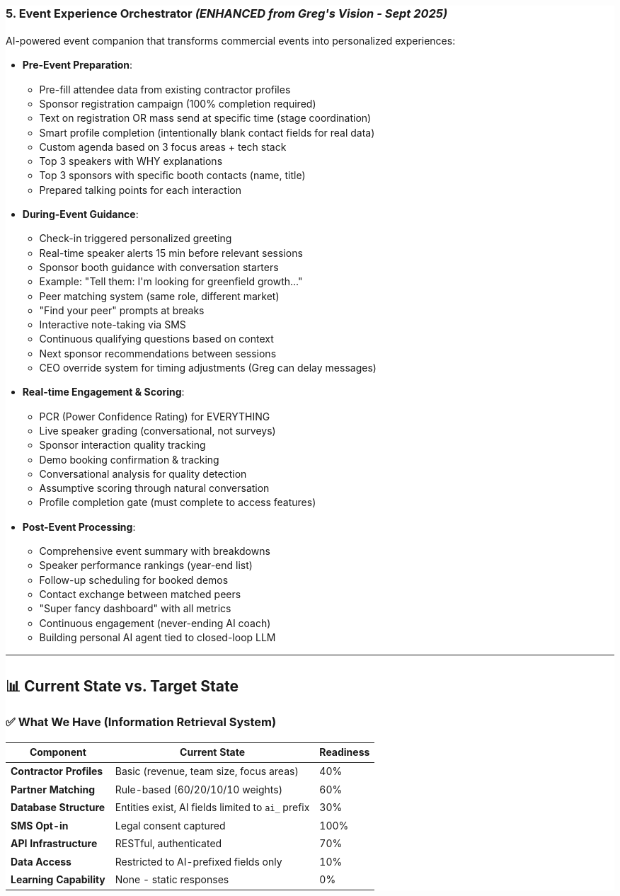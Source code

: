 ### 5. **Event Experience Orchestrator** *(ENHANCED from Greg's Vision - Sept 2025)*
AI-powered event companion that transforms commercial events into personalized experiences:

- **Pre-Event Preparation**:
  - Pre-fill attendee data from existing contractor profiles
  - Sponsor registration campaign (100% completion required)
  - Text on registration OR mass send at specific time (stage coordination)
  - Smart profile completion (intentionally blank contact fields for real data)
  - Custom agenda based on 3 focus areas + tech stack
  - Top 3 speakers with WHY explanations
  - Top 3 sponsors with specific booth contacts (name, title)
  - Prepared talking points for each interaction

- **During-Event Guidance**:
  - Check-in triggered personalized greeting
  - Real-time speaker alerts 15 min before relevant sessions
  - Sponsor booth guidance with conversation starters
  - Example: "Tell them: I'm looking for greenfield growth..."
  - Peer matching system (same role, different market)
  - "Find your peer" prompts at breaks
  - Interactive note-taking via SMS
  - Continuous qualifying questions based on context
  - Next sponsor recommendations between sessions
  - CEO override system for timing adjustments (Greg can delay messages)

- **Real-time Engagement & Scoring**:
  - PCR (Power Confidence Rating) for EVERYTHING
  - Live speaker grading (conversational, not surveys)
  - Sponsor interaction quality tracking
  - Demo booking confirmation & tracking
  - Conversational analysis for quality detection
  - Assumptive scoring through natural conversation
  - Profile completion gate (must complete to access features)

- **Post-Event Processing**:
  - Comprehensive event summary with breakdowns
  - Speaker performance rankings (year-end list)
  - Follow-up scheduling for booked demos
  - Contact exchange between matched peers
  - "Super fancy dashboard" with all metrics
  - Continuous engagement (never-ending AI coach)
  - Building personal AI agent tied to closed-loop LLM

---

## 📊 Current State vs. Target State

### ✅ What We Have (Information Retrieval System)

| Component | Current State | Readiness |
|-----------|--------------|-----------|
| **Contractor Profiles** | Basic (revenue, team size, focus areas) | 40% |
| **Partner Matching** | Rule-based (60/20/10/10 weights) | 60% |
| **Database Structure** | Entities exist, AI fields limited to `ai_` prefix | 30% |
| **SMS Opt-in** | Legal consent captured | 100% |
| **API Infrastructure** | RESTful, authenticated | 70% |
| **Data Access** | Restricted to AI-prefixed fields only | 10% |
| **Learning Capability** | None - static responses | 0% |
